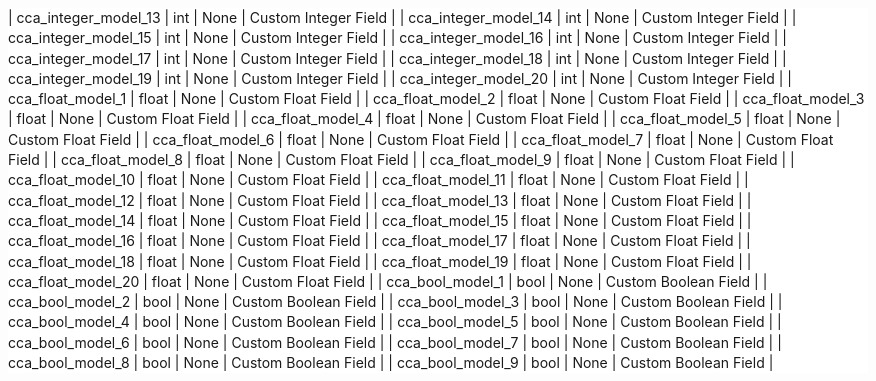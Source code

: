 | cca_integer_model_13     | int \| None                              | Custom Integer Field               |
| cca_integer_model_14     | int \| None                              | Custom Integer Field               |
| cca_integer_model_15     | int \| None                              | Custom Integer Field               |
| cca_integer_model_16     | int \| None                              | Custom Integer Field               |
| cca_integer_model_17     | int \| None                              | Custom Integer Field               |
| cca_integer_model_18     | int \| None                              | Custom Integer Field               |
| cca_integer_model_19     | int \| None                              | Custom Integer Field               |
| cca_integer_model_20     | int \| None                              | Custom Integer Field               |
| cca_float_model_1        | float \| None                            | Custom Float Field                 |
| cca_float_model_2        | float \| None                            | Custom Float Field                 |
| cca_float_model_3        | float \| None                            | Custom Float Field                 |
| cca_float_model_4        | float \| None                            | Custom Float Field                 |
| cca_float_model_5        | float \| None                            | Custom Float Field                 |
| cca_float_model_6        | float \| None                            | Custom Float Field                 |
| cca_float_model_7        | float \| None                            | Custom Float Field                 |
| cca_float_model_8        | float \| None                            | Custom Float Field                 |
| cca_float_model_9        | float \| None                            | Custom Float Field                 |
| cca_float_model_10       | float \| None                            | Custom Float Field                 |
| cca_float_model_11       | float \| None                            | Custom Float Field                 |
| cca_float_model_12       | float \| None                            | Custom Float Field                 |
| cca_float_model_13       | float \| None                            | Custom Float Field                 |
| cca_float_model_14       | float \| None                            | Custom Float Field                 |
| cca_float_model_15       | float \| None                            | Custom Float Field                 |
| cca_float_model_16       | float \| None                            | Custom Float Field                 |
| cca_float_model_17       | float \| None                            | Custom Float Field                 |
| cca_float_model_18       | float \| None                            | Custom Float Field                 |
| cca_float_model_19       | float \| None                            | Custom Float Field                 |
| cca_float_model_20       | float \| None                            | Custom Float Field                 |
| cca_bool_model_1         | bool \| None                             | Custom Boolean Field               |
| cca_bool_model_2         | bool \| None                             | Custom Boolean Field               |
| cca_bool_model_3         | bool \| None                             | Custom Boolean Field               |
| cca_bool_model_4         | bool \| None                             | Custom Boolean Field               |
| cca_bool_model_5         | bool \| None                             | Custom Boolean Field               |
| cca_bool_model_6         | bool \| None                             | Custom Boolean Field               |
| cca_bool_model_7         | bool \| None                             | Custom Boolean Field               |
| cca_bool_model_8         | bool \| None                             | Custom Boolean Field               |
| cca_bool_model_9         | bool \| None                             | Custom Boolean Field               |